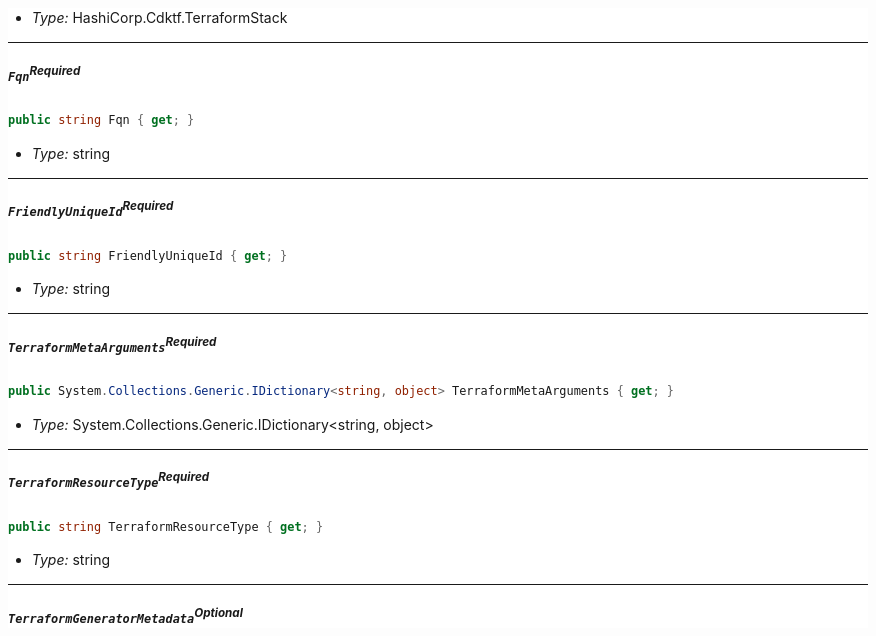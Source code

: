 - *Type:* HashiCorp.Cdktf.TerraformStack

---

##### `Fqn`<sup>Required</sup> <a name="Fqn" id="@cdktf/provider-azurerm.privateLinkService.PrivateLinkService.property.fqn"></a>

```csharp
public string Fqn { get; }
```

- *Type:* string

---

##### `FriendlyUniqueId`<sup>Required</sup> <a name="FriendlyUniqueId" id="@cdktf/provider-azurerm.privateLinkService.PrivateLinkService.property.friendlyUniqueId"></a>

```csharp
public string FriendlyUniqueId { get; }
```

- *Type:* string

---

##### `TerraformMetaArguments`<sup>Required</sup> <a name="TerraformMetaArguments" id="@cdktf/provider-azurerm.privateLinkService.PrivateLinkService.property.terraformMetaArguments"></a>

```csharp
public System.Collections.Generic.IDictionary<string, object> TerraformMetaArguments { get; }
```

- *Type:* System.Collections.Generic.IDictionary<string, object>

---

##### `TerraformResourceType`<sup>Required</sup> <a name="TerraformResourceType" id="@cdktf/provider-azurerm.privateLinkService.PrivateLinkService.property.terraformResourceType"></a>

```csharp
public string TerraformResourceType { get; }
```

- *Type:* string

---

##### `TerraformGeneratorMetadata`<sup>Optional</sup> <a name="TerraformGeneratorMetadata" id="@cdktf/provider-azurerm.privateLinkService.PrivateLinkService.property.terraformGeneratorMetadata"></a>
